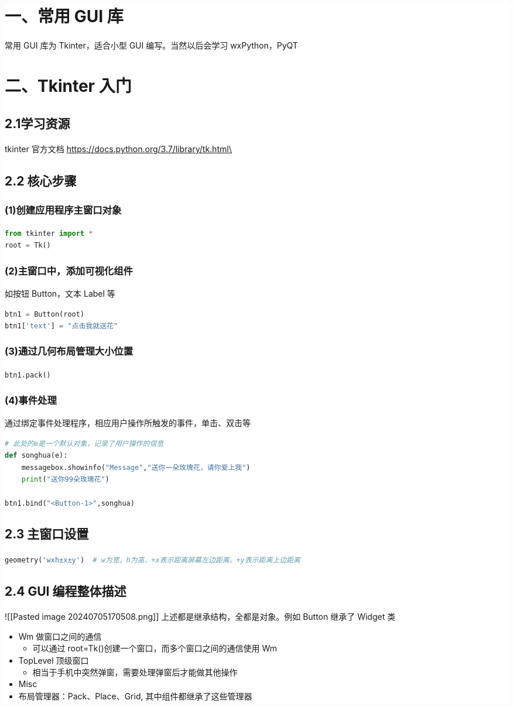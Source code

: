 # 一、常用 GUI 库
常用 GUI 库为 Tkinter，适合小型 GUI 编写。当然以后会学习 wxPython，PyQT
# 二、Tkinter 入门

## 2.1学习资源
tkinter 官方文档 https://docs.python.org/3.7/library/tk.html\
## 2.2 核心步骤
### (1)创建应用程序主窗口对象
```python
from tkinter import *
root = Tk()
```
### (2)主窗口中，添加可视化组件
如按钮 Button，文本 Label 等
```python
btn1 = Button(root)
btn1['text'] = "点击我就送花"
```
### (3)通过几何布局管理大小位置
```python
btn1.pack()
```
### (4)事件处理
通过绑定事件处理程序，相应用户操作所触发的事件，单击、双击等
```python
# 此处的e是一个默认对象，记录了用户操作的信息
def songhua(e):
	messagebox.showinfo("Message","送你一朵玫瑰花，请你爱上我")
	print("送你99朵玫瑰花")

btn1.bind("<Button-1>",songhua)
```
## 2.3 主窗口设置
 ```python
 geometry('wxh±x±y')  # w为宽，h为高，+x表示距离屏幕左边距离，+y表示距离上边距离
 ```
## 2.4 GUI 编程整体描述
 ![[Pasted image 20240705170508.png]]
 上述都是继承结构，全都是对象。例如 Button 继承了 Widget 类
- Wm 做窗口之间的通信
	- 可以通过 root=Tk()创建一个窗口，而多个窗口之间的通信使用 Wm
- TopLevel 顶级窗口
	- 相当于手机中突然弹窗，需要处理弹窗后才能做其他操作
- Misc
- 布局管理器：Pack、Place、Grid, 其中组件都继承了这些管理器
